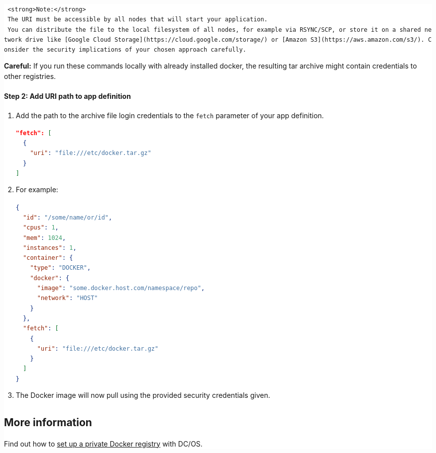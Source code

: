      <strong>Note:</strong>
     The URI must be accessible by all nodes that will start your application.
     You can distribute the file to the local filesystem of all nodes, for example via RSYNC/SCP, or store it on a shared network drive like [Google Cloud Storage](https://cloud.google.com/storage/) or [Amazon S3](https://aws.amazon.com/s3/). Consider the security implications of your chosen approach carefully.

<div class="alert alert-warning">
  <strong>Careful:</strong> If you run these commands locally with already installed docker, the resulting tar 
  archive might contain credentials to other registries.
</div>

#### Step 2:  Add URI path to app definition

1.  Add the path to the archive file login credentials to the `fetch` parameter of your app definition.

    ```json
    "fetch": [
      {
        "uri": "file:///etc/docker.tar.gz"
      }
    ]
    ```

1.  For example:

    ```json
    {  
      "id": "/some/name/or/id",
      "cpus": 1,
      "mem": 1024,
      "instances": 1,
      "container": {
        "type": "DOCKER",
        "docker": {
          "image": "some.docker.host.com/namespace/repo",
          "network": "HOST"
        }
      },
      "fetch": [
        {
          "uri": "file:///etc/docker.tar.gz"
        }
      ]
    }
    ```

1.  The Docker image will now pull using the provided security credentials given.

## More information

Find out how to [set up a private Docker registry](https://dcos.io/docs/1.8/usage/tutorials/registry/) with DC/OS.
